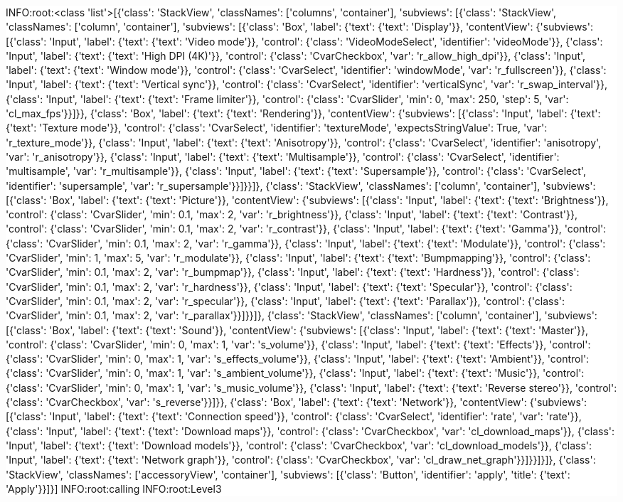 INFO:root:<class 'list'>[{'class': 'StackView', 'classNames': ['columns', 'container'], 'subviews': [{'class': 'StackView', 'classNames': ['column', 'container'], 'subviews': [{'class': 'Box', 'label': {'text': {'text': 'Display'}}, 'contentView': {'subviews': [{'class': 'Input', 'label': {'text': {'text': 'Video mode'}}, 'control': {'class': 'VideoModeSelect', 'identifier': 'videoMode'}}, {'class': 'Input', 'label': {'text': {'text': 'High DPI (4K)'}}, 'control': {'class': 'CvarCheckbox', 'var': 'r_allow_high_dpi'}}, {'class': 'Input', 'label': {'text': {'text': 'Window mode'}}, 'control': {'class': 'CvarSelect', 'identifier': 'windowMode', 'var': 'r_fullscreen'}}, {'class': 'Input', 'label': {'text': {'text': 'Vertical sync'}}, 'control': {'class': 'CvarSelect', 'identifier': 'verticalSync', 'var': 'r_swap_interval'}}, {'class': 'Input', 'label': {'text': {'text': 'Frame limiter'}}, 'control': {'class': 'CvarSlider', 'min': 0, 'max': 250, 'step': 5, 'var': 'cl_max_fps'}}]}}, {'class': 'Box', 'label': {'text': {'text': 'Rendering'}}, 'contentView': {'subviews': [{'class': 'Input', 'label': {'text': {'text': 'Texture mode'}}, 'control': {'class': 'CvarSelect', 'identifier': 'textureMode', 'expectsStringValue': True, 'var': 'r_texture_mode'}}, {'class': 'Input', 'label': {'text': {'text': 'Anisotropy'}}, 'control': {'class': 'CvarSelect', 'identifier': 'anisotropy', 'var': 'r_anisotropy'}}, {'class': 'Input', 'label': {'text': {'text': 'Multisample'}}, 'control': {'class': 'CvarSelect', 'identifier': 'multisample', 'var': 'r_multisample'}}, {'class': 'Input', 'label': {'text': {'text': 'Supersample'}}, 'control': {'class': 'CvarSelect', 'identifier': 'supersample', 'var': 'r_supersample'}}]}}]}, {'class': 'StackView', 'classNames': ['column', 'container'], 'subviews': [{'class': 'Box', 'label': {'text': {'text': 'Picture'}}, 'contentView': {'subviews': [{'class': 'Input', 'label': {'text': {'text': 'Brightness'}}, 'control': {'class': 'CvarSlider', 'min': 0.1, 'max': 2, 'var': 'r_brightness'}}, {'class': 'Input', 'label': {'text': {'text': 'Contrast'}}, 'control': {'class': 'CvarSlider', 'min': 0.1, 'max': 2, 'var': 'r_contrast'}}, {'class': 'Input', 'label': {'text': {'text': 'Gamma'}}, 'control': {'class': 'CvarSlider', 'min': 0.1, 'max': 2, 'var': 'r_gamma'}}, {'class': 'Input', 'label': {'text': {'text': 'Modulate'}}, 'control': {'class': 'CvarSlider', 'min': 1, 'max': 5, 'var': 'r_modulate'}}, {'class': 'Input', 'label': {'text': {'text': 'Bumpmapping'}}, 'control': {'class': 'CvarSlider', 'min': 0.1, 'max': 2, 'var': 'r_bumpmap'}}, {'class': 'Input', 'label': {'text': {'text': 'Hardness'}}, 'control': {'class': 'CvarSlider', 'min': 0.1, 'max': 2, 'var': 'r_hardness'}}, {'class': 'Input', 'label': {'text': {'text': 'Specular'}}, 'control': {'class': 'CvarSlider', 'min': 0.1, 'max': 2, 'var': 'r_specular'}}, {'class': 'Input', 'label': {'text': {'text': 'Parallax'}}, 'control': {'class': 'CvarSlider', 'min': 0.1, 'max': 2, 'var': 'r_parallax'}}]}}]}, {'class': 'StackView', 'classNames': ['column', 'container'], 'subviews': [{'class': 'Box', 'label': {'text': {'text': 'Sound'}}, 'contentView': {'subviews': [{'class': 'Input', 'label': {'text': {'text': 'Master'}}, 'control': {'class': 'CvarSlider', 'min': 0, 'max': 1, 'var': 's_volume'}}, {'class': 'Input', 'label': {'text': {'text': 'Effects'}}, 'control': {'class': 'CvarSlider', 'min': 0, 'max': 1, 'var': 's_effects_volume'}}, {'class': 'Input', 'label': {'text': {'text': 'Ambient'}}, 'control': {'class': 'CvarSlider', 'min': 0, 'max': 1, 'var': 's_ambient_volume'}}, {'class': 'Input', 'label': {'text': {'text': 'Music'}}, 'control': {'class': 'CvarSlider', 'min': 0, 'max': 1, 'var': 's_music_volume'}}, {'class': 'Input', 'label': {'text': {'text': 'Reverse stereo'}}, 'control': {'class': 'CvarCheckbox', 'var': 's_reverse'}}]}}, {'class': 'Box', 'label': {'text': {'text': 'Network'}}, 'contentView': {'subviews': [{'class': 'Input', 'label': {'text': {'text': 'Connection speed'}}, 'control': {'class': 'CvarSelect', 'identifier': 'rate', 'var': 'rate'}}, {'class': 'Input', 'label': {'text': {'text': 'Download maps'}}, 'control': {'class': 'CvarCheckbox', 'var': 'cl_download_maps'}}, {'class': 'Input', 'label': {'text': {'text': 'Download models'}}, 'control': {'class': 'CvarCheckbox', 'var': 'cl_download_models'}}, {'class': 'Input', 'label': {'text': {'text': 'Network graph'}}, 'control': {'class': 'CvarCheckbox', 'var': 'cl_draw_net_graph'}}]}}]}]}, {'class': 'StackView', 'classNames': ['accessoryView', 'container'], 'subviews': [{'class': 'Button', 'identifier': 'apply', 'title': {'text': 'Apply'}}]}]
INFO:root:calling
INFO:root:Level3